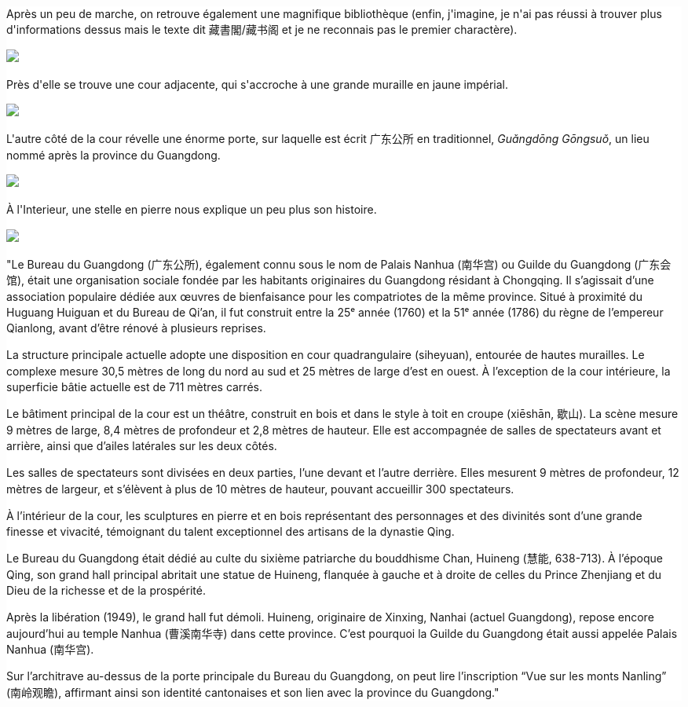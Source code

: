 Après un peu de marche, on retrouve également une magnifique bibliothèque (enfin, j'imagine, je n'ai pas réussi à trouver plus d'informations dessus mais le texte dit 藏書閣/藏书阁 et je ne reconnais pas le premier charactère).

![](Pasted%20image%2020250318042015.png)

Près d'elle se trouve une cour adjacente, qui s'accroche à une grande muraille en jaune impérial.

![](Pasted%20image%2020250318042051.png)

L'autre côté de la cour révelle une énorme porte, sur laquelle est écrit 广东公所 en traditionnel, _Guǎngdōng Gōngsuǒ_, un lieu nommé après la province du Guangdong.

![](Pasted%20image%2020250318042149.png)

À l'Interieur, une stelle en pierre nous explique un peu plus son histoire.

![](Pasted%20image%2020250318042656.png)

"Le Bureau du Guangdong (广东公所), également connu sous le nom de Palais Nanhua (南华宫) ou Guilde du Guangdong (广东会馆), était une organisation sociale fondée par les habitants originaires du Guangdong résidant à Chongqing. Il s’agissait d’une association populaire dédiée aux œuvres de bienfaisance pour les compatriotes de la même province. Situé à proximité du Huguang Huiguan et du Bureau de Qi’an, il fut construit entre la 25ᵉ année (1760) et la 51ᵉ année (1786) du règne de l’empereur Qianlong, avant d’être rénové à plusieurs reprises.

La structure principale actuelle adopte une disposition en cour quadrangulaire (siheyuan), entourée de hautes murailles. Le complexe mesure 30,5 mètres de long du nord au sud et 25 mètres de large d’est en ouest. À l’exception de la cour intérieure, la superficie bâtie actuelle est de 711 mètres carrés.

Le bâtiment principal de la cour est un théâtre, construit en bois et dans le style à toit en croupe (xiēshān, 歇山). La scène mesure 9 mètres de large, 8,4 mètres de profondeur et 2,8 mètres de hauteur. Elle est accompagnée de salles de spectateurs avant et arrière, ainsi que d’ailes latérales sur les deux côtés.

Les salles de spectateurs sont divisées en deux parties, l’une devant et l’autre derrière. Elles mesurent 9 mètres de profondeur, 12 mètres de largeur, et s’élèvent à plus de 10 mètres de hauteur, pouvant accueillir 300 spectateurs.

À l’intérieur de la cour, les sculptures en pierre et en bois représentant des personnages et des divinités sont d’une grande finesse et vivacité, témoignant du talent exceptionnel des artisans de la dynastie Qing.

Le Bureau du Guangdong était dédié au culte du sixième patriarche du bouddhisme Chan, Huineng (慧能, 638-713). À l’époque Qing, son grand hall principal abritait une statue de Huineng, flanquée à gauche et à droite de celles du Prince Zhenjiang et du Dieu de la richesse et de la prospérité.

Après la libération (1949), le grand hall fut démoli. Huineng, originaire de Xinxing, Nanhai (actuel Guangdong), repose encore aujourd’hui au temple Nanhua (曹溪南华寺) dans cette province. C’est pourquoi la Guilde du Guangdong était aussi appelée Palais Nanhua (南华宫).

Sur l’architrave au-dessus de la porte principale du Bureau du Guangdong, on peut lire l’inscription “Vue sur les monts Nanling” (南岭观瞻), affirmant ainsi son identité cantonaises et son lien avec la province du Guangdong."
